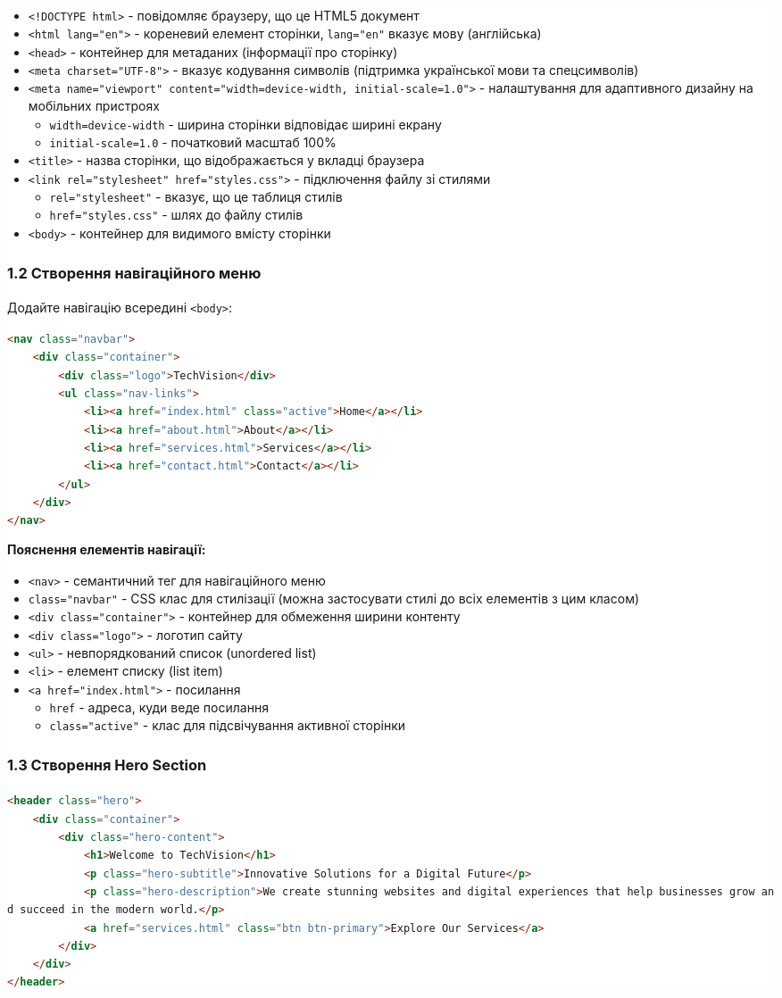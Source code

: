 - `<!DOCTYPE html>` - повідомляє браузеру, що це HTML5 документ
- `<html lang="en">` - кореневий елемент сторінки, `lang="en"` вказує мову (англійська)
- `<head>` - контейнер для метаданих (інформації про сторінку)
- `<meta charset="UTF-8">` - вказує кодування символів (підтримка української мови та спецсимволів)
- `<meta name="viewport" content="width=device-width, initial-scale=1.0">` - налаштування для адаптивного дизайну на мобільних пристроях
  - `width=device-width` - ширина сторінки відповідає ширині екрану
  - `initial-scale=1.0` - початковий масштаб 100%
- `<title>` - назва сторінки, що відображається у вкладці браузера
- `<link rel="stylesheet" href="styles.css">` - підключення файлу зі стилями
  - `rel="stylesheet"` - вказує, що це таблиця стилів
  - `href="styles.css"` - шлях до файлу стилів
- `<body>` - контейнер для видимого вмісту сторінки

### 1.2 Створення навігаційного меню

Додайте навігацію всередині `<body>`:

```html
<nav class="navbar">
    <div class="container">
        <div class="logo">TechVision</div>
        <ul class="nav-links">
            <li><a href="index.html" class="active">Home</a></li>
            <li><a href="about.html">About</a></li>
            <li><a href="services.html">Services</a></li>
            <li><a href="contact.html">Contact</a></li>
        </ul>
    </div>
</nav>
```

**Пояснення елементів навігації:**

- `<nav>` - семантичний тег для навігаційного меню
- `class="navbar"` - CSS клас для стилізації (можна застосувати стилі до всіх елементів з цим класом)
- `<div class="container">` - контейнер для обмеження ширини контенту
- `<div class="logo">` - логотип сайту
- `<ul>` - невпорядкований список (unordered list)
- `<li>` - елемент списку (list item)
- `<a href="index.html">` - посилання
  - `href` - адреса, куди веде посилання
  - `class="active"` - клас для підсвічування активної сторінки

### 1.3 Створення Hero Section

```html
<header class="hero">
    <div class="container">
        <div class="hero-content">
            <h1>Welcome to TechVision</h1>
            <p class="hero-subtitle">Innovative Solutions for a Digital Future</p>
            <p class="hero-description">We create stunning websites and digital experiences that help businesses grow and succeed in the modern world.</p>
            <a href="services.html" class="btn btn-primary">Explore Our Services</a>
        </div>
    </div>
</header>
```

